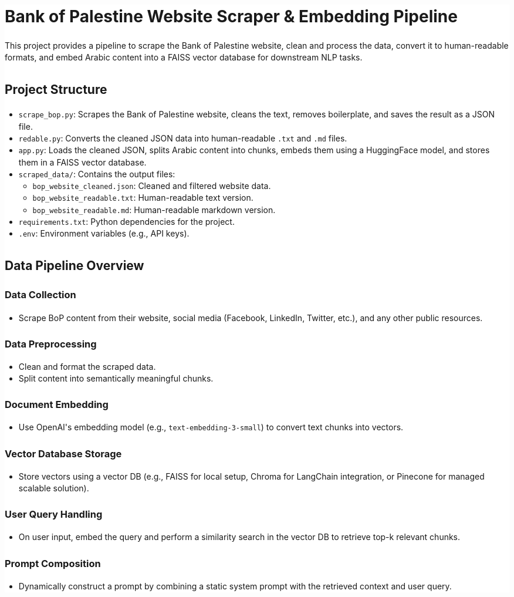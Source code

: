 # Bank of Palestine Website Scraper & Embedding Pipeline

This project provides a pipeline to scrape the Bank of Palestine website, clean and process the data, convert it to human-readable formats, and embed Arabic content into a FAISS vector database for downstream NLP tasks.

## Project Structure

- `scrape_bop.py`: Scrapes the Bank of Palestine website, cleans the text, removes boilerplate, and saves the result as a JSON file.
- `redable.py`: Converts the cleaned JSON data into human-readable `.txt` and `.md` files.
- `app.py`: Loads the cleaned JSON, splits Arabic content into chunks, embeds them using a HuggingFace model, and stores them in a FAISS vector database.
- `scraped_data/`: Contains the output files:
  - `bop_website_cleaned.json`: Cleaned and filtered website data.
  - `bop_website_readable.txt`: Human-readable text version.
  - `bop_website_readable.md`: Human-readable markdown version.
- `requirements.txt`: Python dependencies for the project.
- `.env`: Environment variables (e.g., API keys).

## Data Pipeline Overview

### Data Collection

- Scrape BoP content from their website, social media (Facebook, LinkedIn, Twitter, etc.), and any other public resources.

### Data Preprocessing

- Clean and format the scraped data.
- Split content into semantically meaningful chunks.

### Document Embedding

- Use OpenAI's embedding model (e.g., `text-embedding-3-small`) to convert text chunks into vectors.

### Vector Database Storage

- Store vectors using a vector DB (e.g., FAISS for local setup, Chroma for LangChain integration, or Pinecone for managed scalable solution).

### User Query Handling

- On user input, embed the query and perform a similarity search in the vector DB to retrieve top-k relevant chunks.

### Prompt Composition

- Dynamically construct a prompt by combining a static system prompt with the retrieved context and user query.
